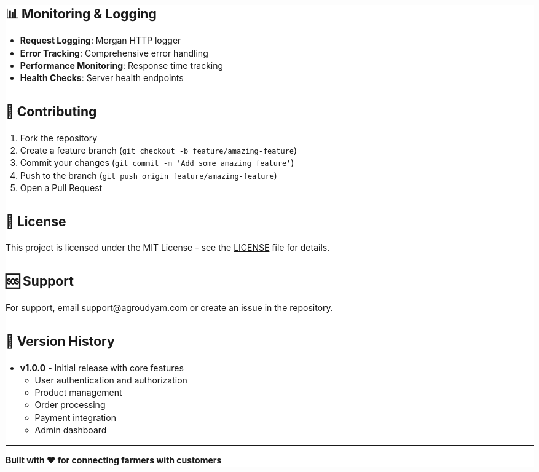 ## 📊 Monitoring & Logging

- **Request Logging**: Morgan HTTP logger
- **Error Tracking**: Comprehensive error handling
- **Performance Monitoring**: Response time tracking
- **Health Checks**: Server health endpoints

## 🤝 Contributing

1. Fork the repository
2. Create a feature branch (`git checkout -b feature/amazing-feature`)
3. Commit your changes (`git commit -m 'Add some amazing feature'`)
4. Push to the branch (`git push origin feature/amazing-feature`)
5. Open a Pull Request

## 📄 License

This project is licensed under the MIT License - see the [LICENSE](LICENSE) file for details.

## 🆘 Support

For support, email support@agroudyam.com or create an issue in the repository.

## 🔄 Version History

- **v1.0.0** - Initial release with core features
  - User authentication and authorization
  - Product management
  - Order processing
  - Payment integration
  - Admin dashboard

---

**Built with ❤️ for connecting farmers with customers**
